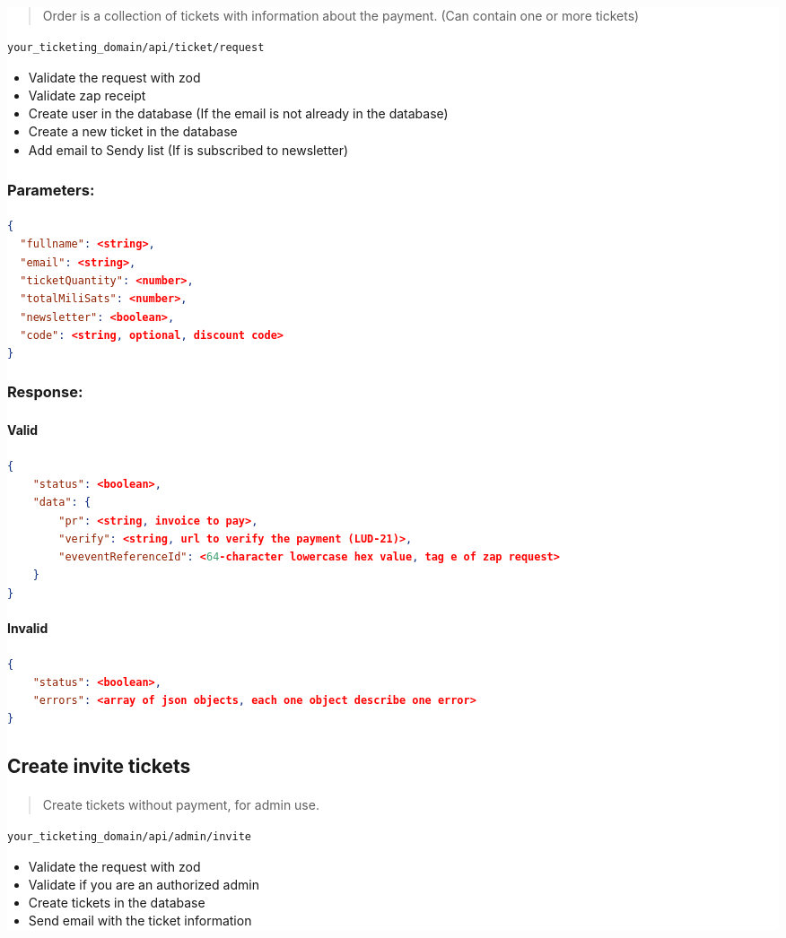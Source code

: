 > Order is a collection of tickets with information about the payment. (Can contain one or more tickets)

`your_ticketing_domain/api/ticket/request`

- Validate the request with zod
- Validate zap receipt
- Create user in the database (If the email is not already in the database)
- Create a new ticket in the database
- Add email to Sendy list (If is subscribed to newsletter)

### Parameters:

```json
{
  "fullname": <string>,
  "email": <string>,
  "ticketQuantity": <number>,
  "totalMiliSats": <number>,
  "newsletter": <boolean>,
  "code": <string, optional, discount code>
}
```

### Response:

#### Valid

```json
{
	"status": <boolean>,
	"data": {
		"pr": <string, invoice to pay>,
		"verify": <string, url to verify the payment (LUD-21)>,
		"eveventReferenceId": <64-character lowercase hex value, tag e of zap request>
	}
}
```

#### Invalid

```json
{
	"status": <boolean>,
	"errors": <array of json objects, each one object describe one error>
}
```

## Create invite tickets

> Create tickets without payment, for admin use.

`your_ticketing_domain/api/admin/invite`

- Validate the request with zod
- Validate if you are an authorized admin
- Create tickets in the database
- Send email with the ticket information
